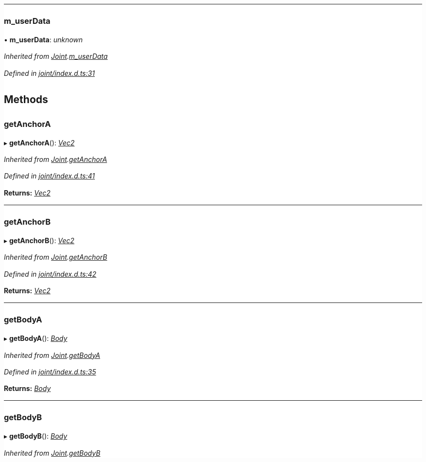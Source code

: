 ___

###  m_userData

• **m_userData**: *unknown*

*Inherited from [Joint](joint.md).[m_userData](joint.md#m_userdata)*

*Defined in [joint/index.d.ts:31](https://github.com/shakiba/planck.js/blob/49dcd19/lib/joint/index.d.ts#L31)*

## Methods

###  getAnchorA

▸ **getAnchorA**(): *[Vec2](vec2.md)*

*Inherited from [Joint](joint.md).[getAnchorA](joint.md#getanchora)*

*Defined in [joint/index.d.ts:41](https://github.com/shakiba/planck.js/blob/49dcd19/lib/joint/index.d.ts#L41)*

**Returns:** *[Vec2](vec2.md)*

___

###  getAnchorB

▸ **getAnchorB**(): *[Vec2](vec2.md)*

*Inherited from [Joint](joint.md).[getAnchorB](joint.md#getanchorb)*

*Defined in [joint/index.d.ts:42](https://github.com/shakiba/planck.js/blob/49dcd19/lib/joint/index.d.ts#L42)*

**Returns:** *[Vec2](vec2.md)*

___

###  getBodyA

▸ **getBodyA**(): *[Body](body.md)*

*Inherited from [Joint](joint.md).[getBodyA](joint.md#getbodya)*

*Defined in [joint/index.d.ts:35](https://github.com/shakiba/planck.js/blob/49dcd19/lib/joint/index.d.ts#L35)*

**Returns:** *[Body](body.md)*

___

###  getBodyB

▸ **getBodyB**(): *[Body](body.md)*

*Inherited from [Joint](joint.md).[getBodyB](joint.md#getbodyb)*
